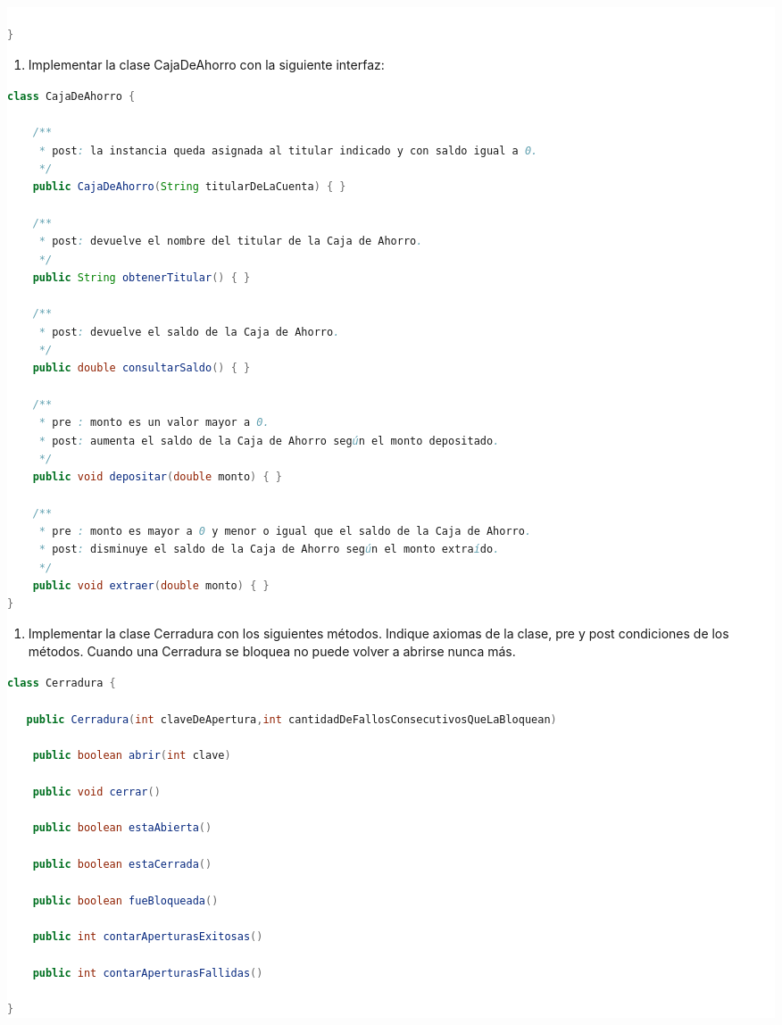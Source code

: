 ```java

}
```

1. Implementar la clase CajaDeAhorro con la siguiente interfaz:

```java
class CajaDeAhorro {

    /**
     * post: la instancia queda asignada al titular indicado y con saldo igual a 0.
     */
    public CajaDeAhorro(String titularDeLaCuenta) { }
    
    /**
     * post: devuelve el nombre del titular de la Caja de Ahorro.
     */
    public String obtenerTitular() { }

    /**
     * post: devuelve el saldo de la Caja de Ahorro.
     */
    public double consultarSaldo() { }

    /**
     * pre : monto es un valor mayor a 0.
     * post: aumenta el saldo de la Caja de Ahorro según el monto depositado.  
     */
    public void depositar(double monto) { }
 
    /**
     * pre : monto es mayor a 0 y menor o igual que el saldo de la Caja de Ahorro.
     * post: disminuye el saldo de la Caja de Ahorro según el monto extraído.
     */
    public void extraer(double monto) { }
}
```

1. Implementar la clase Cerradura con los siguientes métodos. Indique axiomas de la clase, pre y post condiciones de los métodos. Cuando una Cerradura se bloquea no puede volver a abrirse nunca más.

```java
class Cerradura {

   public Cerradura(int claveDeApertura,int cantidadDeFallosConsecutivosQueLaBloquean)

    public boolean abrir(int clave)

    public void cerrar()

    public boolean estaAbierta()

    public boolean estaCerrada()

    public boolean fueBloqueada()

    public int contarAperturasExitosas()

    public int contarAperturasFallidas()

}
```
